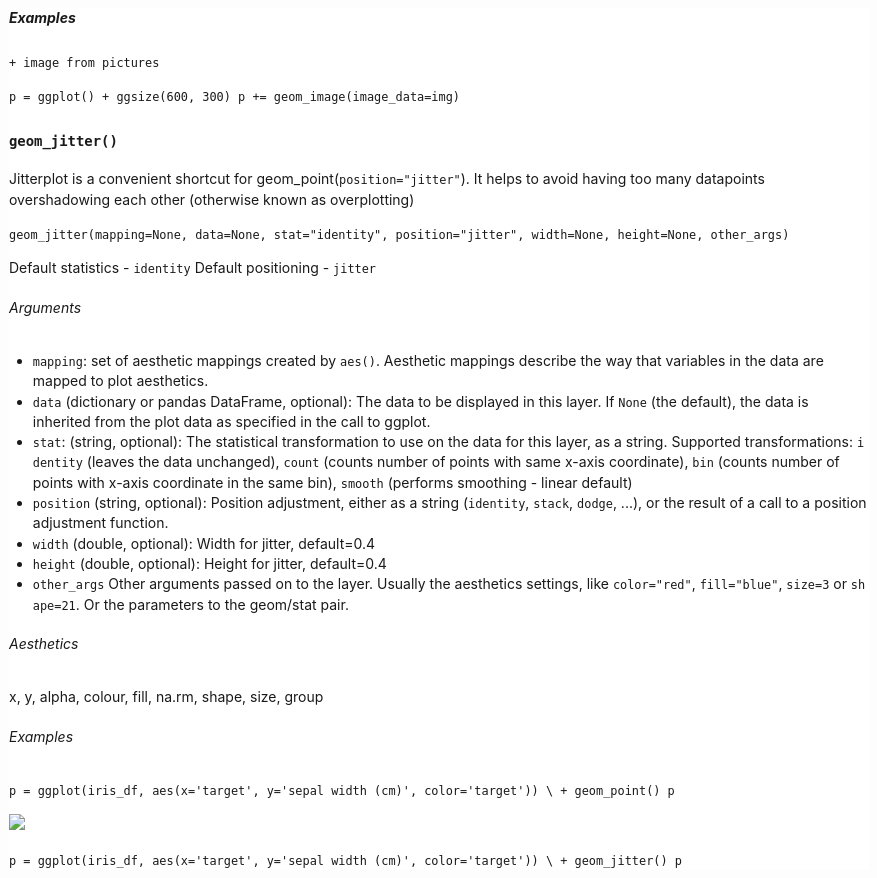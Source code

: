 ##### Examples

`+ image from pictures`

`p = ggplot() + ggsize(600, 300)
 p += geom_image(image_data=img)`

### `geom_jitter()`
Jitterplot is a convenient shortcut for geom_point(`position="jitter"`). It helps to avoid having too many datapoints overshadowing each other (otherwise known as overplotting)

`geom_jitter(mapping=None, data=None, stat="identity", position="jitter", width=None, height=None, other_args)` 
 
Default statistics - `identity`
Default positioning - `jitter` 
 
###### Arguments
- `mapping`: set of aesthetic mappings created by `aes()`. Aesthetic mappings describe the way that variables in the data are
         mapped to plot aesthetics.
 - `data` (dictionary or pandas DataFrame, optional): The data to be displayed in this layer. If `None` (the default), the data
         is inherited from the plot data as specified in the call to ggplot.
 - `stat`: (string, optional): The statistical transformation to use on the data for this layer, as a string. Supported transformations:
         `identity` (leaves the data unchanged), `count` (counts number of points with same x-axis coordinate),
         `bin` (counts number of points with x-axis coordinate in the same bin), `smooth` (performs smoothing -
         linear default)
 - `position` (string, optional): Position adjustment, either as a string (`identity`, `stack`, `dodge`, ...), or the result of a call to a
         position adjustment function.
 - `width` (double, optional): Width for jitter, default=0.4
- `height` (double, optional): Height for jitter, default=0.4
- `other_args` Other arguments passed on to the layer. Usually the aesthetics settings, like `color="red"`, `fill="blue"`, `size=3` or `shape=21`. Or the parameters to the
                     geom/stat pair.

###### Aesthetics

x, y, alpha, colour, fill, na.rm, shape, size, group

###### Examples

`p = ggplot(iris_df, aes(x='target', y='sepal width (cm)', color='target')) \
         + geom_point()
 p`
 
![](/assets/docs/ggplot/geom_jitterplot_1.png)
 
 `p = ggplot(iris_df, aes(x='target', y='sepal width (cm)', color='target')) \
               + geom_jitter()
       p`
       